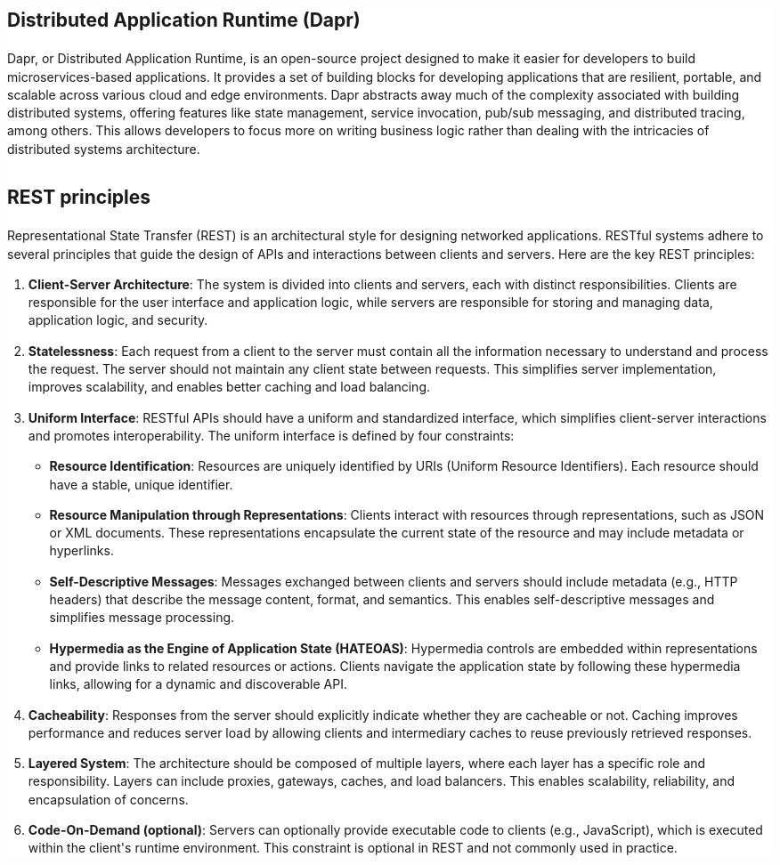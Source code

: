 ## Distributed Application Runtime (Dapr)

Dapr, or Distributed Application Runtime, is an open-source project designed to make it easier for developers to build microservices-based applications. It provides a set of building blocks for developing applications that are resilient, portable, and scalable across various cloud and edge environments. Dapr abstracts away much of the complexity associated with building distributed systems, offering features like state management, service invocation, pub/sub messaging, and distributed tracing, among others. This allows developers to focus more on writing business logic rather than dealing with the intricacies of distributed systems architecture.

## REST principles

Representational State Transfer (REST) is an architectural style for designing networked applications. RESTful systems adhere to several principles that guide the design of APIs and interactions between clients and servers. Here are the key REST principles:

1. **Client-Server Architecture**: The system is divided into clients and servers, each with distinct responsibilities. Clients are responsible for the user interface and application logic, while servers are responsible for storing and managing data, application logic, and security.

2. **Statelessness**: Each request from a client to the server must contain all the information necessary to understand and process the request. The server should not maintain any client state between requests. This simplifies server implementation, improves scalability, and enables better caching and load balancing.

3. **Uniform Interface**: RESTful APIs should have a uniform and standardized interface, which simplifies client-server interactions and promotes interoperability. The uniform interface is defined by four constraints:

   - **Resource Identification**: Resources are uniquely identified by URIs (Uniform Resource Identifiers). Each resource should have a stable, unique identifier.

   - **Resource Manipulation through Representations**: Clients interact with resources through representations, such as JSON or XML documents. These representations encapsulate the current state of the resource and may include metadata or hyperlinks.

   - **Self-Descriptive Messages**: Messages exchanged between clients and servers should include metadata (e.g., HTTP headers) that describe the message content, format, and semantics. This enables self-descriptive messages and simplifies message processing.

   - **Hypermedia as the Engine of Application State (HATEOAS)**: Hypermedia controls are embedded within representations and provide links to related resources or actions. Clients navigate the application state by following these hypermedia links, allowing for a dynamic and discoverable API.

4. **Cacheability**: Responses from the server should explicitly indicate whether they are cacheable or not. Caching improves performance and reduces server load by allowing clients and intermediary caches to reuse previously retrieved responses.

5. **Layered System**: The architecture should be composed of multiple layers, where each layer has a specific role and responsibility. Layers can include proxies, gateways, caches, and load balancers. This enables scalability, reliability, and encapsulation of concerns.

6. **Code-On-Demand (optional)**: Servers can optionally provide executable code to clients (e.g., JavaScript), which is executed within the client's runtime environment. This constraint is optional in REST and not commonly used in practice.

